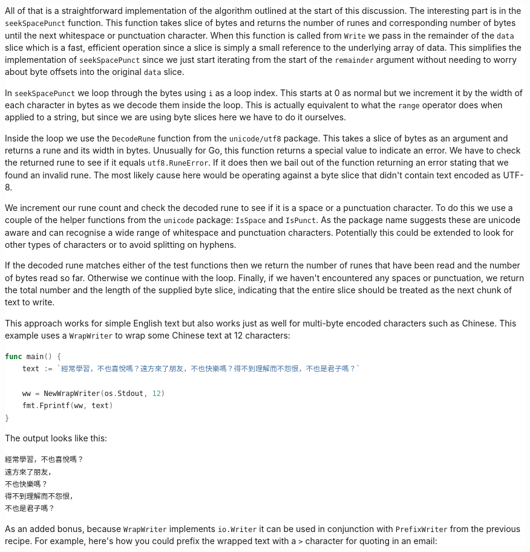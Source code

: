 All of that is a straightforward implementation of the algorithm outlined at the start of this discussion. The interesting part is in the `seekSpacePunct` function. This function takes slice of bytes and returns the number of runes and corresponding number of bytes until the next whitespace or punctuation character. When this function is called from `Write` we pass in the remainder of the `data` slice which is a fast, efficient operation since a slice is simply a small reference to the underlying array of data. This simplifies the implementation of `seekSpacePunct` since we just start iterating from the start of the `remainder` argument without needing to worry about byte offsets into the original `data` slice.

In `seekSpacePunct` we loop through the bytes using `i` as a loop index. This starts at 0 as normal but we increment it by the width of each character in bytes as we decode them inside the loop. This is actually equivalent to what the `range` operator does when applied to a string, but since we are using byte slices here we have to do it ourselves.

Inside the loop we use the `DecodeRune` function from the `unicode/utf8` package. This takes a slice of bytes as an argument and returns a rune and its width in bytes. Unusually for Go, this function returns a special value to indicate an error. We have to check the returned rune to see if it equals `utf8.RuneError`. If it does then we bail out of the function returning an error stating that we found an invalid rune. The most likely cause here would be operating against a byte slice that didn't contain text encoded as UTF-8.

We increment our rune count and check the decoded rune to see if it is a space or a punctuation character. To do this we use a couple of the helper functions from the `unicode` package: `IsSpace` and `IsPunct`. As the package name suggests these are unicode aware and can recognise a wide range of whitespace and punctuation characters. Potentially this could be extended to look for other types of characters or to avoid splitting on hyphens.

If the decoded rune matches either of the test functions then we return the number of runes that have been read and the number of bytes read so far. Otherwise we continue with the loop. Finally, if we haven't encountered any spaces or punctuation, we return the total number and the length of the supplied byte slice, indicating that the entire slice should be treated as the next chunk of text to write.

This approach works for simple English text but also works just as well for multi-byte encoded characters such as Chinese. This example uses a `WrapWriter` to wrap some Chinese text at 12 characters:

```Go
func main() {
    text := `經常學習，不也喜悅嗎？遠方來了朋友，不也快樂嗎？得不到理解而不怨恨，不也是君子嗎？`

    ww = NewWrapWriter(os.Stdout, 12)
    fmt.Fprintf(ww, text)
}
```

The output looks like this:

```
經常學習，不也喜悅嗎？
遠方來了朋友，
不也快樂嗎？
得不到理解而不怨恨，
不也是君子嗎？
```

As an added bonus, because `WrapWriter` implements `io.Writer` it can be used in conjunction with `PrefixWriter` from the previous recipe. For example, here's how you could prefix the wrapped text with a `>` character for quoting in an email:
